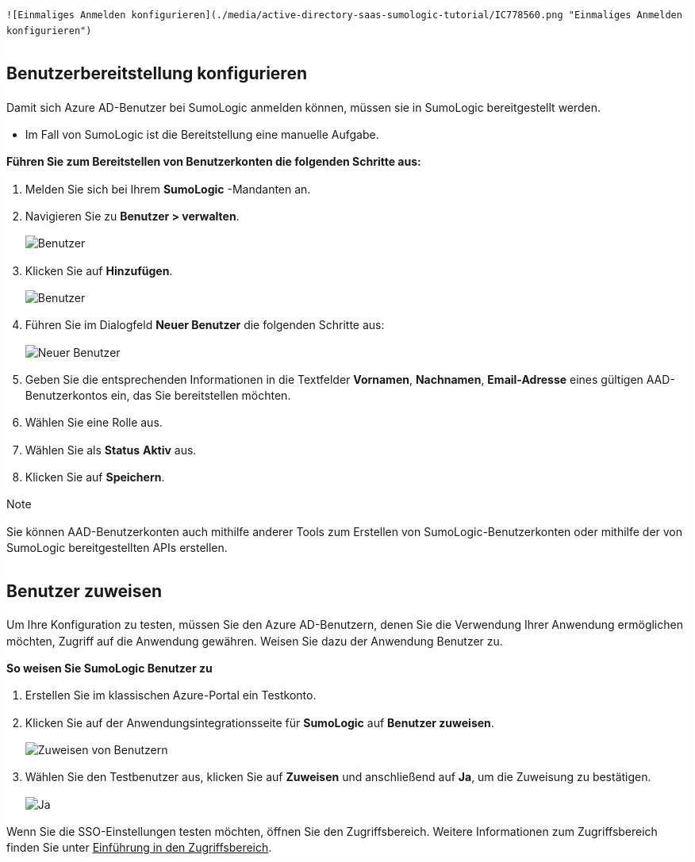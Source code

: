     ![Einmaliges Anmelden konfigurieren](./media/active-directory-saas-sumologic-tutorial/IC778560.png "Einmaliges Anmelden konfigurieren")

## <a name="configure-user-provisioning"></a>Benutzerbereitstellung konfigurieren
Damit sich Azure AD-Benutzer bei SumoLogic anmelden können, müssen sie in SumoLogic bereitgestellt werden.  

* Im Fall von SumoLogic ist die Bereitstellung eine manuelle Aufgabe.

**Führen Sie zum Bereitstellen von Benutzerkonten die folgenden Schritte aus:**

1. Melden Sie sich bei Ihrem **SumoLogic** -Mandanten an.

2. Navigieren Sie zu **Benutzer \> verwalten**.
   
    ![Benutzer](./media/active-directory-saas-sumologic-tutorial/IC778561.png "Benutzer")

3. Klicken Sie auf **Hinzufügen**.
   
    ![Benutzer](./media/active-directory-saas-sumologic-tutorial/IC778562.png "Benutzer")

4. Führen Sie im Dialogfeld **Neuer Benutzer** die folgenden Schritte aus:
   
    ![Neuer Benutzer](./media/active-directory-saas-sumologic-tutorial/IC778563.png "Neuer Benutzer")  
  1. Geben Sie die entsprechenden Informationen in die Textfelder **Vornamen**, **Nachnamen**, **Email-Adresse** eines gültigen AAD-Benutzerkontos ein, das Sie bereitstellen möchten.
  2. Wählen Sie eine Rolle aus.
  3. Wählen Sie als **Status** **Aktiv** aus.
  4. Klicken Sie auf **Speichern**.

>[!NOTE]
>Sie können AAD-Benutzerkonten auch mithilfe anderer Tools zum Erstellen von SumoLogic-Benutzerkonten oder mithilfe der von SumoLogic bereitgestellten APIs erstellen. 
> 

## <a name="assign-users"></a>Benutzer zuweisen
Um Ihre Konfiguration zu testen, müssen Sie den Azure AD-Benutzern, denen Sie die Verwendung Ihrer Anwendung ermöglichen möchten, Zugriff auf die Anwendung gewähren. Weisen Sie dazu der Anwendung Benutzer zu.

**So weisen Sie SumoLogic Benutzer zu**

1. Erstellen Sie im klassischen Azure-Portal ein Testkonto.

2. Klicken Sie auf der Anwendungsintegrationsseite für **SumoLogic** auf **Benutzer zuweisen**.
   
    ![Zuweisen von Benutzern](./media/active-directory-saas-sumologic-tutorial/IC778564.png "Zuweisen von Benutzern")

3. Wählen Sie den Testbenutzer aus, klicken Sie auf **Zuweisen** und anschließend auf **Ja**, um die Zuweisung zu bestätigen.
   
    ![Ja](./media/active-directory-saas-sumologic-tutorial/IC767830.png "Ja")

Wenn Sie die SSO-Einstellungen testen möchten, öffnen Sie den Zugriffsbereich. Weitere Informationen zum Zugriffsbereich finden Sie unter [Einführung in den Zugriffsbereich](active-directory-saas-access-panel-introduction.md).


